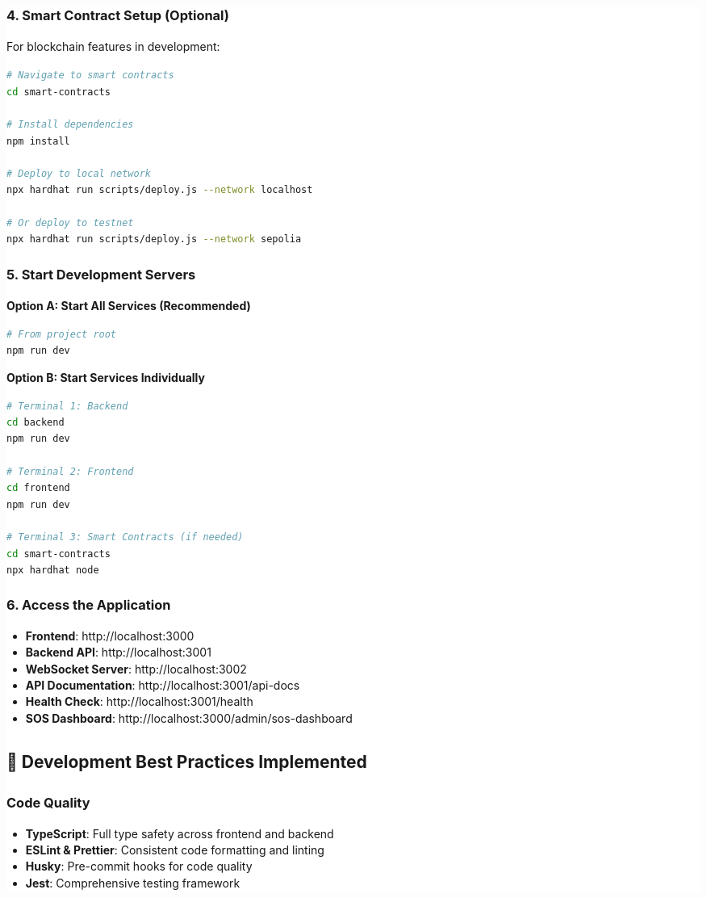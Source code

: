 ### 4. Smart Contract Setup (Optional)

For blockchain features in development:

```bash
# Navigate to smart contracts
cd smart-contracts

# Install dependencies
npm install

# Deploy to local network
npx hardhat run scripts/deploy.js --network localhost

# Or deploy to testnet
npx hardhat run scripts/deploy.js --network sepolia
```

### 5. Start Development Servers

**Option A: Start All Services (Recommended)**
```bash
# From project root
npm run dev
```

**Option B: Start Services Individually**
```bash
# Terminal 1: Backend
cd backend
npm run dev

# Terminal 2: Frontend
cd frontend
npm run dev

# Terminal 3: Smart Contracts (if needed)
cd smart-contracts
npx hardhat node
```

### 6. Access the Application

- **Frontend**: http://localhost:3000
- **Backend API**: http://localhost:3001
- **WebSocket Server**: http://localhost:3002
- **API Documentation**: http://localhost:3001/api-docs
- **Health Check**: http://localhost:3001/health
- **SOS Dashboard**: http://localhost:3000/admin/sos-dashboard

## 🔧 Development Best Practices Implemented

### Code Quality
- **TypeScript**: Full type safety across frontend and backend
- **ESLint & Prettier**: Consistent code formatting and linting
- **Husky**: Pre-commit hooks for code quality
- **Jest**: Comprehensive testing framework
